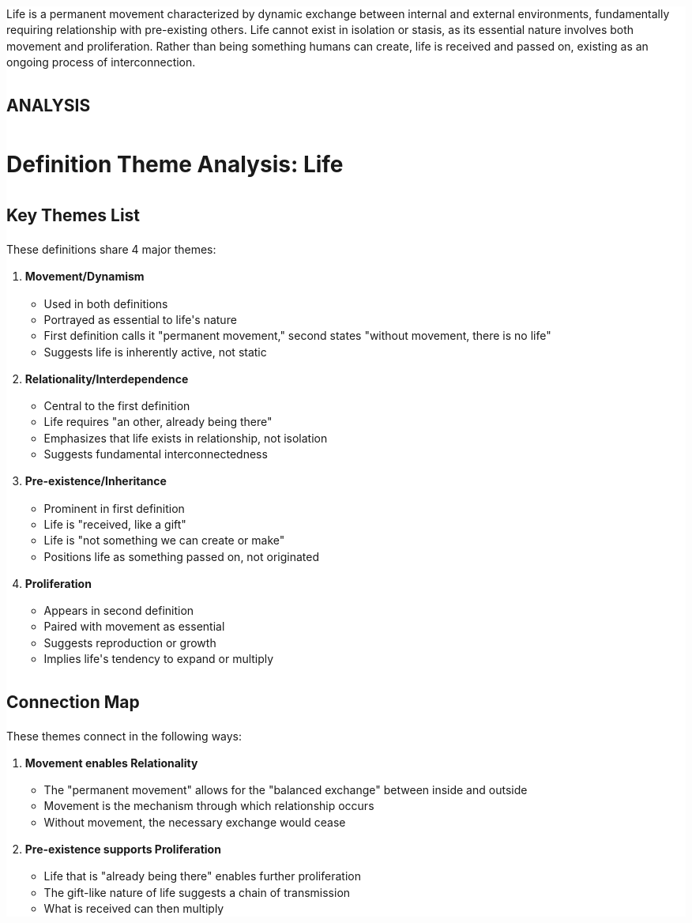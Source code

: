 Life is a permanent movement characterized by dynamic exchange between internal and external environments, fundamentally requiring relationship with pre-existing others. Life cannot exist in isolation or stasis, as its essential nature involves both movement and proliferation. Rather than being something humans can create, life is received and passed on, existing as an ongoing process of interconnection.

## ANALYSIS

# Definition Theme Analysis: Life

## Key Themes List

These definitions share 4 major themes:

1. **Movement/Dynamism**
   - Used in both definitions
   - Portrayed as essential to life's nature
   - First definition calls it "permanent movement," second states "without movement, there is no life"
   - Suggests life is inherently active, not static

2. **Relationality/Interdependence**
   - Central to the first definition
   - Life requires "an other, already being there"
   - Emphasizes that life exists in relationship, not isolation
   - Suggests fundamental interconnectedness

3. **Pre-existence/Inheritance**
   - Prominent in first definition
   - Life is "received, like a gift"
   - Life is "not something we can create or make"
   - Positions life as something passed on, not originated

4. **Proliferation**
   - Appears in second definition
   - Paired with movement as essential
   - Suggests reproduction or growth
   - Implies life's tendency to expand or multiply

## Connection Map

These themes connect in the following ways:

1. **Movement enables Relationality**
   - The "permanent movement" allows for the "balanced exchange" between inside and outside
   - Movement is the mechanism through which relationship occurs
   - Without movement, the necessary exchange would cease

2. **Pre-existence supports Proliferation**
   - Life that is "already being there" enables further proliferation
   - The gift-like nature of life suggests a chain of transmission
   - What is received can then multiply
